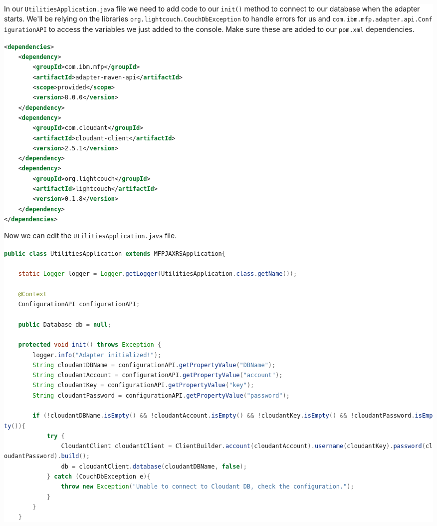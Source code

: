 In our `UtilitiesApplication.java` file we need to add code to our `init()` method to connect to our database when the adapter starts. We'll be relying on the libraries `org.lightcouch.CouchDbException` to handle errors for us and `com.ibm.mfp.adapter.api.ConfigurationAPI` to access the variables we just added to the console. Make sure these are added to our `pom.xml` dependencies.

```xml
<dependencies>
	<dependency>
		<groupId>com.ibm.mfp</groupId>
		<artifactId>adapter-maven-api</artifactId>
		<scope>provided</scope>
		<version>8.0.0</version>
	</dependency>
	<dependency>
		<groupId>com.cloudant</groupId>
		<artifactId>cloudant-client</artifactId>
		<version>2.5.1</version>
	</dependency>
    <dependency>
        <groupId>org.lightcouch</groupId>
        <artifactId>lightcouch</artifactId>
        <version>0.1.8</version>
    </dependency>
</dependencies>
```

Now we can edit the `UtilitiesApplication.java` file.


```java
public class UtilitiesApplication extends MFPJAXRSApplication{

	static Logger logger = Logger.getLogger(UtilitiesApplication.class.getName());

	@Context
	ConfigurationAPI configurationAPI;

	public Database db = null;

	protected void init() throws Exception {
		logger.info("Adapter initialized!");
		String cloudantDBName = configurationAPI.getPropertyValue("DBName");
		String cloudantAccount = configurationAPI.getPropertyValue("account");
		String cloudantKey = configurationAPI.getPropertyValue("key");
		String cloudantPassword = configurationAPI.getPropertyValue("password");

        if (!cloudantDBName.isEmpty() && !cloudantAccount.isEmpty() && !cloudantKey.isEmpty() && !cloudantPassword.isEmpty()){
			try {
                CloudantClient cloudantClient = ClientBuilder.account(cloudantAccount).username(cloudantKey).password(cloudantPassword).build();
				db = cloudantClient.database(cloudantDBName, false);
			} catch (CouchDbException e){
				throw new Exception("Unable to connect to Cloudant DB, check the configuration.");
			}
		}
	}
```
